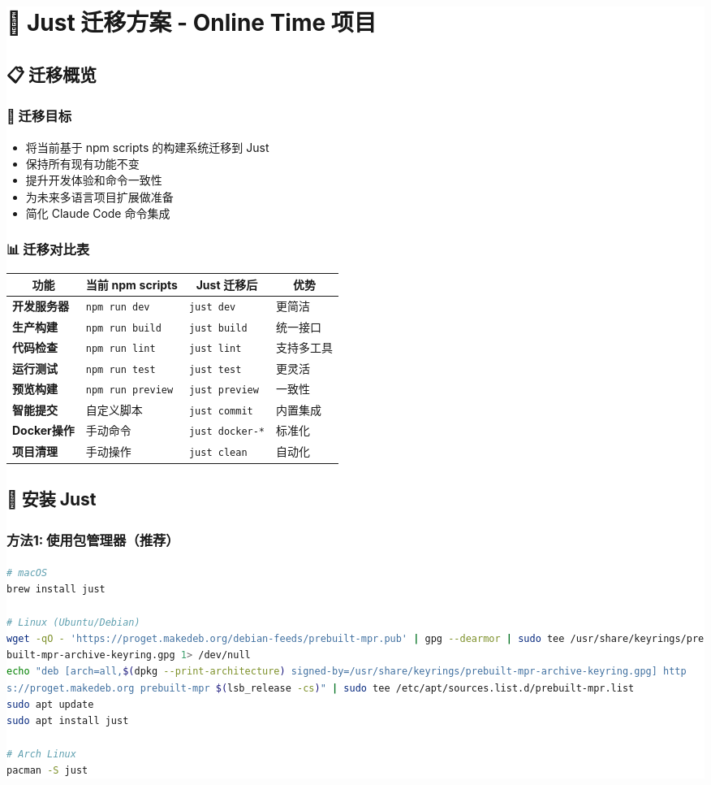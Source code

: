 # 🚀 Just 迁移方案 - Online Time 项目

## 📋 迁移概览

### 🎯 迁移目标
- 将当前基于 npm scripts 的构建系统迁移到 Just
- 保持所有现有功能不变
- 提升开发体验和命令一致性
- 为未来多语言项目扩展做准备
- 简化 Claude Code 命令集成

### 📊 迁移对比表

| 功能 | 当前 npm scripts | Just 迁移后 | 优势 |
|------|-----------------|------------|------|
| **开发服务器** | `npm run dev` | `just dev` | 更简洁 |
| **生产构建** | `npm run build` | `just build` | 统一接口 |
| **代码检查** | `npm run lint` | `just lint` | 支持多工具 |
| **运行测试** | `npm run test` | `just test` | 更灵活 |
| **预览构建** | `npm run preview` | `just preview` | 一致性 |
| **智能提交** | 自定义脚本 | `just commit` | 内置集成 |
| **Docker操作** | 手动命令 | `just docker-*` | 标准化 |
| **项目清理** | 手动操作 | `just clean` | 自动化 |

## 🔧 安装 Just

### 方法1: 使用包管理器（推荐）
```bash
# macOS
brew install just

# Linux (Ubuntu/Debian)
wget -qO - 'https://proget.makedeb.org/debian-feeds/prebuilt-mpr.pub' | gpg --dearmor | sudo tee /usr/share/keyrings/prebuilt-mpr-archive-keyring.gpg 1> /dev/null
echo "deb [arch=all,$(dpkg --print-architecture) signed-by=/usr/share/keyrings/prebuilt-mpr-archive-keyring.gpg] https://proget.makedeb.org prebuilt-mpr $(lsb_release -cs)" | sudo tee /etc/apt/sources.list.d/prebuilt-mpr.list
sudo apt update
sudo apt install just

# Arch Linux
pacman -S just
```
